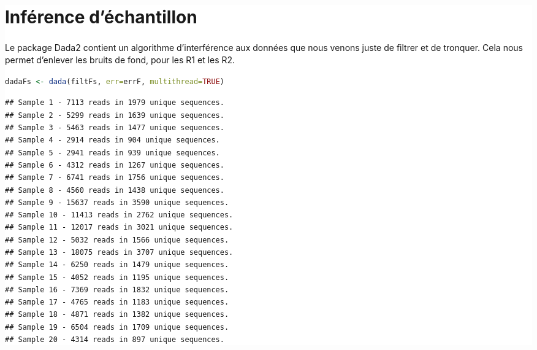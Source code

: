 # Inférence d’échantillon

Le package Dada2 contient un algorithme d’interférence aux données que
nous venons juste de filtrer et de tronquer. Cela nous permet d’enlever
les bruits de fond, pour les R1 et les R2.

``` r
dadaFs <- dada(filtFs, err=errF, multithread=TRUE)
```

    ## Sample 1 - 7113 reads in 1979 unique sequences.
    ## Sample 2 - 5299 reads in 1639 unique sequences.
    ## Sample 3 - 5463 reads in 1477 unique sequences.
    ## Sample 4 - 2914 reads in 904 unique sequences.
    ## Sample 5 - 2941 reads in 939 unique sequences.
    ## Sample 6 - 4312 reads in 1267 unique sequences.
    ## Sample 7 - 6741 reads in 1756 unique sequences.
    ## Sample 8 - 4560 reads in 1438 unique sequences.
    ## Sample 9 - 15637 reads in 3590 unique sequences.
    ## Sample 10 - 11413 reads in 2762 unique sequences.
    ## Sample 11 - 12017 reads in 3021 unique sequences.
    ## Sample 12 - 5032 reads in 1566 unique sequences.
    ## Sample 13 - 18075 reads in 3707 unique sequences.
    ## Sample 14 - 6250 reads in 1479 unique sequences.
    ## Sample 15 - 4052 reads in 1195 unique sequences.
    ## Sample 16 - 7369 reads in 1832 unique sequences.
    ## Sample 17 - 4765 reads in 1183 unique sequences.
    ## Sample 18 - 4871 reads in 1382 unique sequences.
    ## Sample 19 - 6504 reads in 1709 unique sequences.
    ## Sample 20 - 4314 reads in 897 unique sequences.
